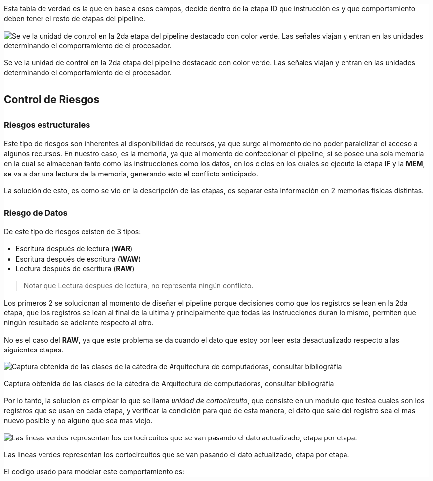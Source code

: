 Esta tabla de verdad es la que en base a esos campos, decide dentro de la etapa ID que instrucción es y que comportamiento deben tener el resto de etapas del pipeline.

![Se ve la unidad de control en la 2da etapa del pipeline destacado con color verde. Las señales viajan y entran en las unidades determinando el comportamiento de el procesador.](.images/Untitled_17.png)

Se ve la unidad de control en la 2da etapa del pipeline destacado con color verde. Las señales viajan y entran en las unidades determinando el comportamiento de el procesador.

## __Control de Riesgos__

### Riesgos estructurales

Este tipo de riesgos son inherentes al disponibilidad de recursos, ya que surge al momento de no poder paralelizar el acceso a algunos recursos. En nuestro caso, es la memoria, ya que al momento de confeccionar el pipeline, si se posee una sola memoria en la cual se almacenan tanto como las instrucciones como los datos, en los ciclos en los cuales se ejecute la etapa **IF** y la **MEM**, se va a dar una lectura de la memoria, generando esto el conflicto anticipado.

La solución de esto, es como se vio en la descripción de las etapas, es separar esta información en 2 memorias físicas distintas.

### Riesgo de Datos

De este tipo de riesgos existen de 3 tipos:

- Escritura después de lectura (**WAR**)
- Escritura después de escritura (**WAW**)
- Lectura después de escritura (**RAW**)

> Notar que Lectura despues de lectura, no representa ningún conflicto.
> 

Los primeros 2 se solucionan al momento de diseñar el pipeline porque decisiones como que los registros se lean en la 2da etapa, que los registros se lean al final de la ultima y principalmente que todas las instrucciones duran lo mismo, permiten que ningún resultado se adelante respecto al otro.

No es el caso del **RAW**, ya que este problema se da cuando el dato que estoy por leer esta desactualizado respecto a las siguientes etapas.

![Captura obtenida de las clases de la cátedra de Arquitectura de computadoras, consultar bibliográfia](.images/Untitled_18.png)

Captura obtenida de las clases de la cátedra de Arquitectura de computadoras, consultar bibliográfia

Por lo tanto, la solucion es emplear lo que se llama *unidad de cortocircuito*, que consiste en un modulo que testea cuales son los registros que se usan en cada etapa, y verificar la condición para que de esta manera, el dato que sale del registro sea el mas nuevo posible y no alguno que sea mas viejo.

![Las lineas verdes representan los cortocircuitos que se van pasando el dato actualizado, etapa por etapa.](.images/Untitled_19.png)

Las lineas verdes representan los cortocircuitos que se van pasando el dato actualizado, etapa por etapa.

El codigo usado para modelar este comportamiento es:
